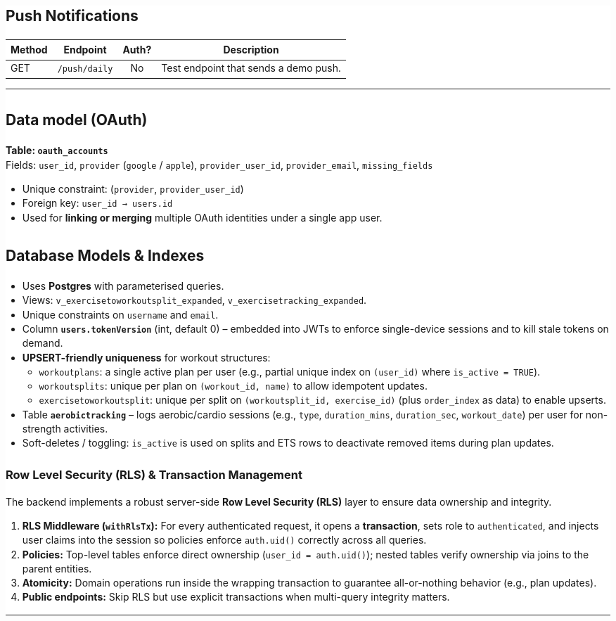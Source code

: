 ## Push Notifications

| Method | Endpoint      | Auth? | Description |
|--------|---------------|:-----:|-------------|
| GET    | `/push/daily` |  No   | Test endpoint that sends a demo push. |

---

## Data model (OAuth)

**Table: `oauth_accounts`**  
Fields: `user_id`, `provider` (`google` / `apple`), `provider_user_id`, `provider_email`, `missing_fields`  
- Unique constraint: (`provider`, `provider_user_id`)  
- Foreign key: `user_id → users.id`  
- Used for **linking or merging** multiple OAuth identities under a single app user.

## Database Models & Indexes

- Uses **Postgres** with parameterised queries.
- Views: `v_exercisetoworkoutsplit_expanded`, `v_exercisetracking_expanded`.
- Unique constraints on `username` and `email`.
- Column **`users.tokenVersion`** (int, default 0) – embedded into JWTs to enforce single-device sessions and to kill stale tokens on demand.
- **UPSERT-friendly uniqueness** for workout structures:
    - `workoutplans`: a single active plan per user (e.g., partial unique index on `(user_id)` where `is_active = TRUE`).
    - `workoutsplits`: unique per plan on `(workout_id, name)` to allow idempotent updates.
    - `exercisetoworkoutsplit`: unique per split on `(workoutsplit_id, exercise_id)` (plus `order_index` as data) to enable upserts.
- Table **`aerobictracking`** – logs aerobic/cardio sessions (e.g., `type`, `duration_mins`, `duration_sec`, `workout_date`) per user for non-strength activities.
- Soft-deletes / toggling: `is_active` is used on splits and ETS rows to deactivate removed items during plan updates.

### Row Level Security (RLS) & Transaction Management

The backend implements a robust server-side **Row Level Security (RLS)** layer to ensure data ownership and integrity.

1. **RLS Middleware (`withRlsTx`):** For every authenticated request, it opens a **transaction**, sets role to `authenticated`, and injects user claims into the session so policies enforce `auth.uid()` correctly across all queries.
2. **Policies:** Top-level tables enforce direct ownership (`user_id = auth.uid()`); nested tables verify ownership via joins to the parent entities.
3. **Atomicity:** Domain operations run inside the wrapping transaction to guarantee all-or-nothing behavior (e.g., plan updates).
4. **Public endpoints:** Skip RLS but use explicit transactions when multi-query integrity matters.

---
